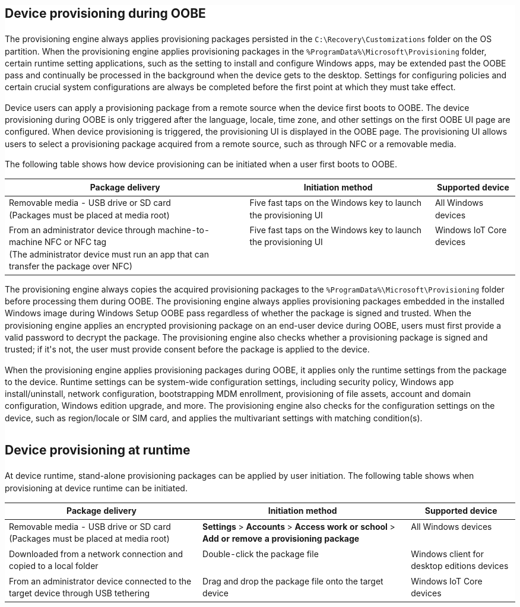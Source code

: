 ## Device provisioning during OOBE

The provisioning engine always applies provisioning packages persisted in the `C:\Recovery\Customizations` folder on the OS partition. When the provisioning engine applies provisioning packages in the `%ProgramData%\Microsoft\Provisioning` folder, certain runtime setting applications, such as the setting to install and configure Windows apps, may be extended past the OOBE pass and continually be processed in the background when the device gets to the desktop. Settings for configuring policies and certain crucial system configurations are always be completed before the first point at which they must take effect.

Device users can apply a provisioning package from a remote source when the device first boots to OOBE. The device provisioning during OOBE is only triggered after the language, locale, time zone, and other settings on the first OOBE UI page are configured.  When device provisioning is triggered, the provisioning UI is displayed in the OOBE page. The provisioning UI allows users to select a provisioning package acquired from a remote source, such as through NFC or a removable media.

The following table shows how device provisioning can be initiated when a user first boots to OOBE.

| Package delivery | Initiation method | Supported device |
| --- | --- | --- |
| Removable media - USB drive or SD card</br> (Packages must be placed at media root) | Five fast taps on the Windows key to launch the provisioning UI |All Windows devices |
| From an administrator device through machine-to-machine NFC or NFC tag</br>(The administrator device must run an app that can transfer the package over NFC) | Five fast taps on the Windows key to launch the provisioning UI | Windows IoT Core devices |


The provisioning engine always copies the acquired provisioning packages to the `%ProgramData%\Microsoft\Provisioning` folder before processing them during OOBE. The provisioning engine always applies provisioning packages embedded in the installed Windows image during Windows Setup OOBE pass regardless of whether the package is signed and trusted. When the provisioning engine applies an encrypted provisioning package on an end-user device during OOBE, users must first provide a valid password to decrypt the package. The provisioning engine also checks whether a provisioning package is signed and trusted; if it's not, the user must provide consent before the package is applied to the device.

When the provisioning engine applies provisioning packages during OOBE, it applies only the runtime settings from the package to the device. Runtime settings can be system-wide configuration settings, including security policy, Windows app install/uninstall, network configuration, bootstrapping MDM enrollment, provisioning of file assets, account and domain configuration, Windows edition upgrade, and more. The provisioning engine also checks for the configuration settings on the device, such as region/locale or SIM card, and applies the multivariant settings with matching condition(s).

## Device provisioning at runtime

At device runtime, stand-alone provisioning packages can be applied by user initiation. The following table shows when provisioning at device runtime can be initiated.

| Package delivery | Initiation method | Supported device |
| --- | --- | --- |
| Removable media - USB drive or SD card</br>(Packages must be placed at media root) | **Settings** > **Accounts** > **Access work or school** > **Add or remove a provisioning package** | All Windows devices |
| Downloaded from a network connection and copied to a local folder | Double-click the package file | Windows client for desktop editions devices |
| From an administrator device connected to the target device through USB tethering | Drag and drop the package file onto the target device | Windows IoT Core devices |
